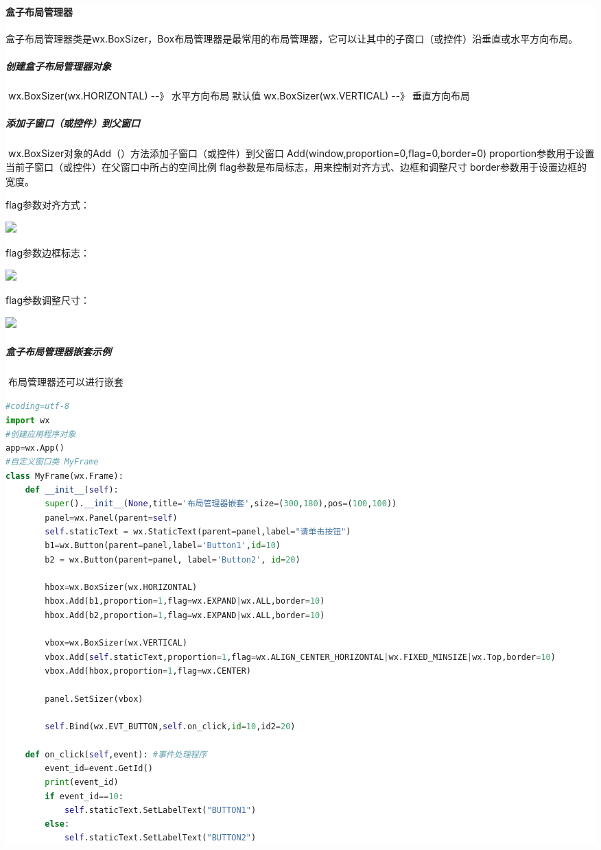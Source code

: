 #### 	盒子布局管理器

​		盒子布局管理器类是wx.BoxSizer，Box布局管理器是最常用的布局管理器，它可以让其中的子窗口（或控件）沿垂直或水平方向布局。

##### 		创建盒子布局管理器对象

​			wx.BoxSizer(wx.HORIZONTAL)   --》 水平方向布局  默认值
			wx.BoxSizer(wx.VERTICAL)     --》 垂直方向布局

##### 		添加子窗口（或控件）到父窗口

​			wx.BoxSizer对象的Add（）方法添加子窗口（或控件）到父窗口
			Add(window,proportion=0,flag=0,border=0)
				proportion参数用于设置当前子窗口（或控件）在父窗口中所占的空间比例
				flag参数是布局标志，用来控制对齐方式、边框和调整尺寸
				border参数用于设置边框的宽度。

flag参数对齐方式：

![](D:\work\个人包\Python\图片\flag对齐标志.png)

flag参数边框标志：

![](D:\work\个人包\Python\图片\flag边框标志.png)

flag参数调整尺寸：

![](D:\work\个人包\Python\图片\flag调整尺寸.png)

##### 		盒子布局管理器嵌套示例

​			布局管理器还可以进行嵌套

```python
#coding=utf-8
import wx
#创建应用程序对象
app=wx.App()
#自定义窗口类 MyFrame
class MyFrame(wx.Frame):
    def __init__(self):
        super().__init__(None,title='布局管理器嵌套',size=(300,180),pos=(100,100))
        panel=wx.Panel(parent=self)
        self.staticText = wx.StaticText(parent=panel,label="请单击按钮")
        b1=wx.Button(parent=panel,label='Button1',id=10)
        b2 = wx.Button(parent=panel, label='Button2', id=20)

        hbox=wx.BoxSizer(wx.HORIZONTAL)
        hbox.Add(b1,proportion=1,flag=wx.EXPAND|wx.ALL,border=10)
        hbox.Add(b2,proportion=1,flag=wx.EXPAND|wx.ALL,border=10)

        vbox=wx.BoxSizer(wx.VERTICAL)
        vbox.Add(self.staticText,proportion=1,flag=wx.ALIGN_CENTER_HORIZONTAL|wx.FIXED_MINSIZE|wx.Top,border=10)
        vbox.Add(hbox,proportion=1,flag=wx.CENTER)

        panel.SetSizer(vbox)

        self.Bind(wx.EVT_BUTTON,self.on_click,id=10,id2=20)

    def on_click(self,event): #事件处理程序
        event_id=event.GetId()
        print(event_id)
        if event_id==10:
            self.staticText.SetLabelText("BUTTON1")
        else:
            self.staticText.SetLabelText("BUTTON2")
```